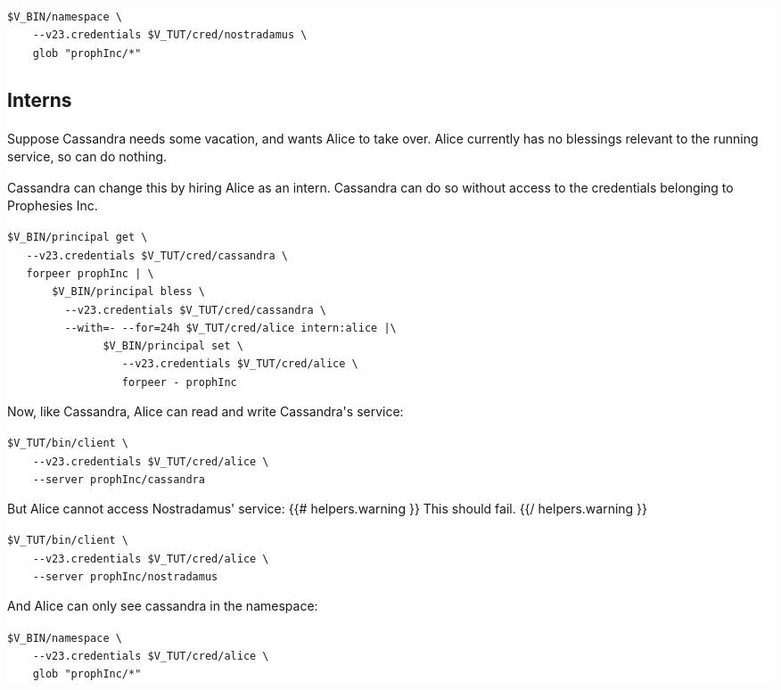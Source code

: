 ```
$V_BIN/namespace \
    --v23.credentials $V_TUT/cred/nostradamus \
    glob "prophInc/*"
```

## Interns

Suppose Cassandra needs some vacation, and wants Alice to take over.
Alice currently has no blessings relevant to the running service, so
can do nothing.

Cassandra can change this by hiring Alice as an intern.  Cassandra can
do so without access to the credentials belonging to Prophesies
Inc.


```
$V_BIN/principal get \
   --v23.credentials $V_TUT/cred/cassandra \
   forpeer prophInc | \
       $V_BIN/principal bless \
         --v23.credentials $V_TUT/cred/cassandra \
         --with=- --for=24h $V_TUT/cred/alice intern:alice |\
               $V_BIN/principal set \
                  --v23.credentials $V_TUT/cred/alice \
                  forpeer - prophInc
```

Now, like Cassandra, Alice can read and write Cassandra's service:


```
$V_TUT/bin/client \
    --v23.credentials $V_TUT/cred/alice \
    --server prophInc/cassandra
```

But Alice cannot access Nostradamus' service:
{{# helpers.warning }}
This should fail.
{{/ helpers.warning }}


```
$V_TUT/bin/client \
    --v23.credentials $V_TUT/cred/alice \
    --server prophInc/nostradamus
```

And Alice can only see cassandra in the namespace:

```
$V_BIN/namespace \
    --v23.credentials $V_TUT/cred/alice \
    glob "prophInc/*"
```
